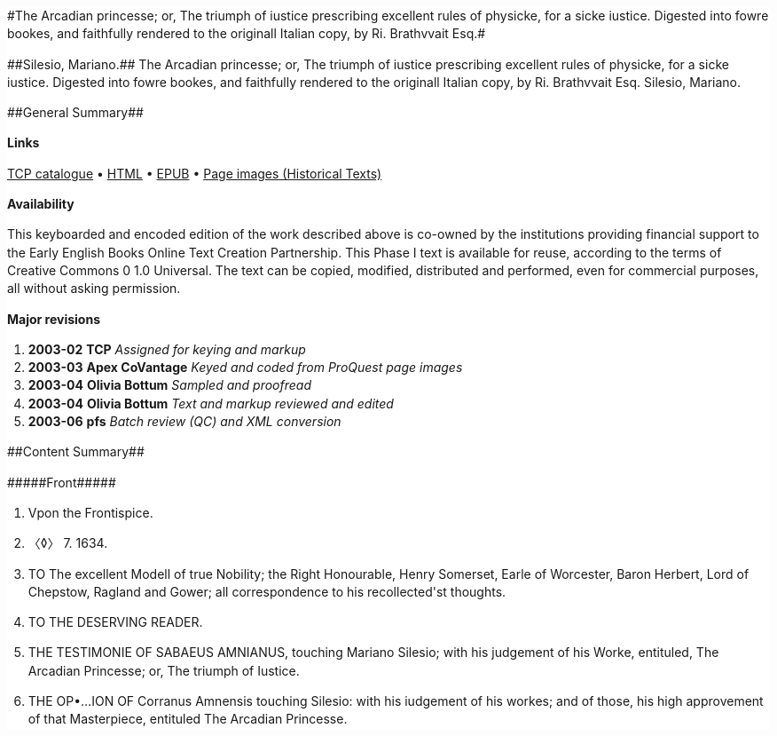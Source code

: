 #The Arcadian princesse; or, The triumph of iustice prescribing excellent rules of physicke, for a sicke iustice. Digested into fowre bookes, and faithfully rendered to the originall Italian copy, by Ri. Brathvvait Esq.#

##Silesio, Mariano.##
The Arcadian princesse; or, The triumph of iustice prescribing excellent rules of physicke, for a sicke iustice. Digested into fowre bookes, and faithfully rendered to the originall Italian copy, by Ri. Brathvvait Esq.
Silesio, Mariano.

##General Summary##

**Links**

[TCP catalogue](http://www.ota.ox.ac.uk/tcp/)  • 
[HTML](http://tei.it.ox.ac.uk/tcp/Texts-HTML/free/A12/A12245.html)  • 
[EPUB](http://tei.it.ox.ac.uk/tcp/Texts-EPUB/free/A12/A12245.epub) • 
[Page images (Historical Texts)](https://data.historicaltexts.jisc.ac.uk/view?pubId=eebo-99852630e&pageId=eebo-99852630e-17960-1)

**Availability**

This keyboarded and encoded edition of the
	       work described above is co-owned by the institutions
	       providing financial support to the Early English Books
	       Online Text Creation Partnership. This Phase I text is
	       available for reuse, according to the terms of Creative
	       Commons 0 1.0 Universal. The text can be copied,
	       modified, distributed and performed, even for
	       commercial purposes, all without asking permission.

**Major revisions**

1. __2003-02__ __TCP__ *Assigned for keying and markup*
1. __2003-03__ __Apex CoVantage__ *Keyed and coded from ProQuest page images*
1. __2003-04__ __Olivia Bottum__ *Sampled and proofread*
1. __2003-04__ __Olivia Bottum__ *Text and markup reviewed and edited*
1. __2003-06__ __pfs__ *Batch review (QC) and XML conversion*

##Content Summary##

#####Front#####

1. Vpon the Frontispice.

1. 〈◊〉 7. 1634.

1. TO The excellent Modell of true Nobility; the Right Honourable, Henry Somerset, Earle of Worcester, Baron Herbert, Lord of Chepstow, Ragland and Gower; all correspondence to his recollected'st thoughts.

1. TO THE DESERVING READER.

1. THE TESTIMONIE OF SABAEUS AMNIANUS, touching Mariano Silesio; with his judgement of his Worke, entituled, The Arcadian Princesse; or, The triumph of Iustice.

1. THE OP•…ION OF Corranus Amnensis touching Silesio: with his iudgement of his workes; and of those, his high approvement of that Masterpiece, entituled The Arcadian Princesse.
